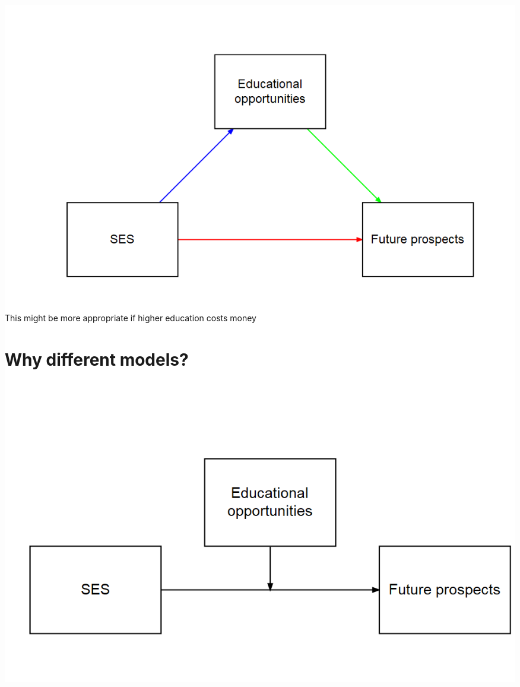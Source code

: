 ![plot of chunk unnamed-chunk-3](9_Moderation-figure/unnamed-chunk-3-1.png)

This might be more appropriate if higher education costs money


Why different models?
======


![plot of chunk unnamed-chunk-4](9_Moderation-figure/unnamed-chunk-4-1.png)
